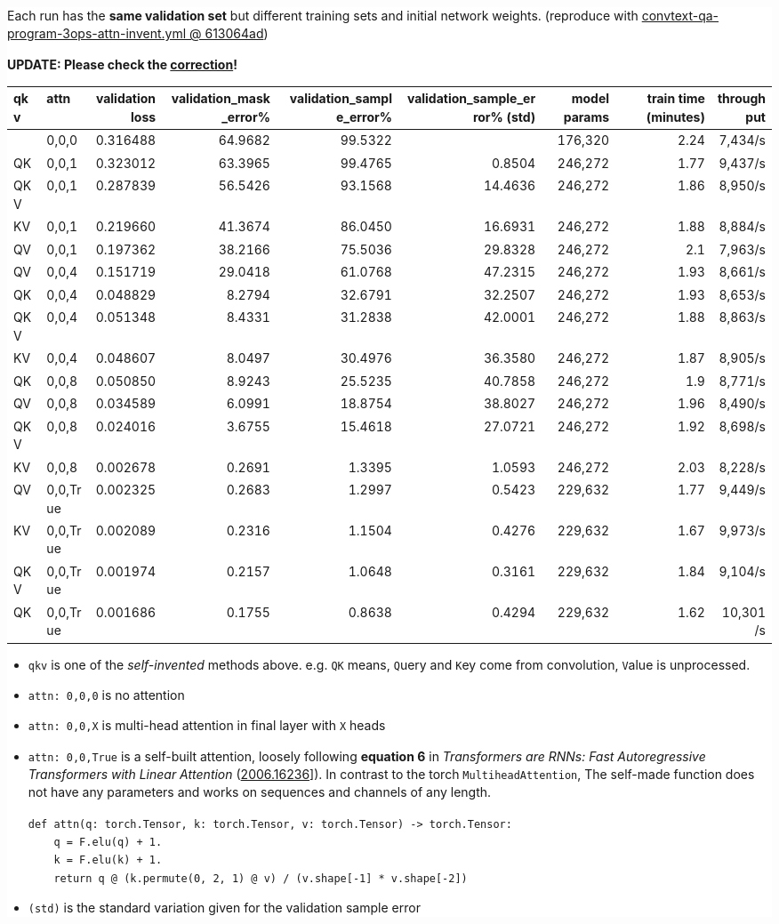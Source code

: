 Each run has the **same validation set** but different training sets and initial network weights.
(reproduce with [convtext-qa-program-3ops-attn-invent.yml @ 613064ad](https://github.com/defgsus/nn-experiments/blob/613064ad85c1baf0032febe159db800537728440/experiments/textmask/qa-program/convtext-qa-program-3ops-attn-invent.yml))

**UPDATE: Please check the [correction](2024-12-21-selcopy2-corrections.md#compare-attention-invention)!**

| qkv | attn     | validation loss | validation_mask_error% | validation_sample_error% | validation_sample_error% (std) |   model params |   train time (minutes) | throughput |
|:----|:---------|----------------:|-----------------------:|-------------------------:|-------------------------------:|---------------:|-----------------------:|-----------:|
|     | 0,0,0    |        0.316488 |                64.9682 |                  99.5322 |                                |        176,320 |                   2.24 |    7,434/s |
| QK  | 0,0,1    |        0.323012 |                63.3965 |                  99.4765 |                         0.8504 |        246,272 |                   1.77 |    9,437/s |
| QKV | 0,0,1    |        0.287839 |                56.5426 |                  93.1568 |                        14.4636 |        246,272 |                   1.86 |    8,950/s |
| KV  | 0,0,1    |        0.219660 |                41.3674 |                  86.0450 |                        16.6931 |        246,272 |                   1.88 |    8,884/s |
| QV  | 0,0,1    |        0.197362 |                38.2166 |                  75.5036 |                        29.8328 |        246,272 |                    2.1 |    7,963/s |
| QV  | 0,0,4    |        0.151719 |                29.0418 |                  61.0768 |                        47.2315 |        246,272 |                   1.93 |    8,661/s |
| QK  | 0,0,4    |        0.048829 |                 8.2794 |                  32.6791 |                        32.2507 |        246,272 |                   1.93 |    8,653/s |
| QKV | 0,0,4    |        0.051348 |                 8.4331 |                  31.2838 |                        42.0001 |        246,272 |                   1.88 |    8,863/s |
| KV  | 0,0,4    |        0.048607 |                 8.0497 |                  30.4976 |                        36.3580 |        246,272 |                   1.87 |    8,905/s |
| QK  | 0,0,8    |        0.050850 |                 8.9243 |                  25.5235 |                        40.7858 |        246,272 |                    1.9 |    8,771/s |
| QV  | 0,0,8    |        0.034589 |                 6.0991 |                  18.8754 |                        38.8027 |        246,272 |                   1.96 |    8,490/s |
| QKV | 0,0,8    |        0.024016 |                 3.6755 |                  15.4618 |                        27.0721 |        246,272 |                   1.92 |    8,698/s |
| KV  | 0,0,8    |        0.002678 |                 0.2691 |                   1.3395 |                         1.0593 |        246,272 |                   2.03 |    8,228/s |
| QV  | 0,0,True |        0.002325 |                 0.2683 |                   1.2997 |                         0.5423 |        229,632 |                   1.77 |    9,449/s |
| KV  | 0,0,True |        0.002089 |                 0.2316 |                   1.1504 |                         0.4276 |        229,632 |                   1.67 |    9,973/s |
| QKV | 0,0,True |        0.001974 |                 0.2157 |                   1.0648 |                         0.3161 |        229,632 |                   1.84 |    9,104/s |
| QK  | 0,0,True |        0.001686 |                 0.1755 |                   0.8638 |                         0.4294 |        229,632 |                   1.62 |   10,301/s |

- `qkv` is one of the *self-invented* methods above. e.g. `QK` means, `Q`uery and `K`ey come from convolution, `V`alue is unprocessed.
- `attn: 0,0,0` is no attention
- `attn: 0,0,X` is multi-head attention in final layer with `X` heads
- `attn: 0,0,True` is a self-built attention, loosely following **equation 6** in
  *Transformers are RNNs: Fast Autoregressive Transformers with Linear Attention* ([2006.16236](https://arxiv.org/abs/2006.16236)]).
  In contrast to the torch `MultiheadAttention`, The self-made function does not have any 
  parameters and works on sequences and channels of any length.

      def attn(q: torch.Tensor, k: torch.Tensor, v: torch.Tensor) -> torch.Tensor:
          q = F.elu(q) + 1.
          k = F.elu(k) + 1.
          return q @ (k.permute(0, 2, 1) @ v) / (v.shape[-1] * v.shape[-2])
- `(std)` is the standard variation given for the validation sample error
